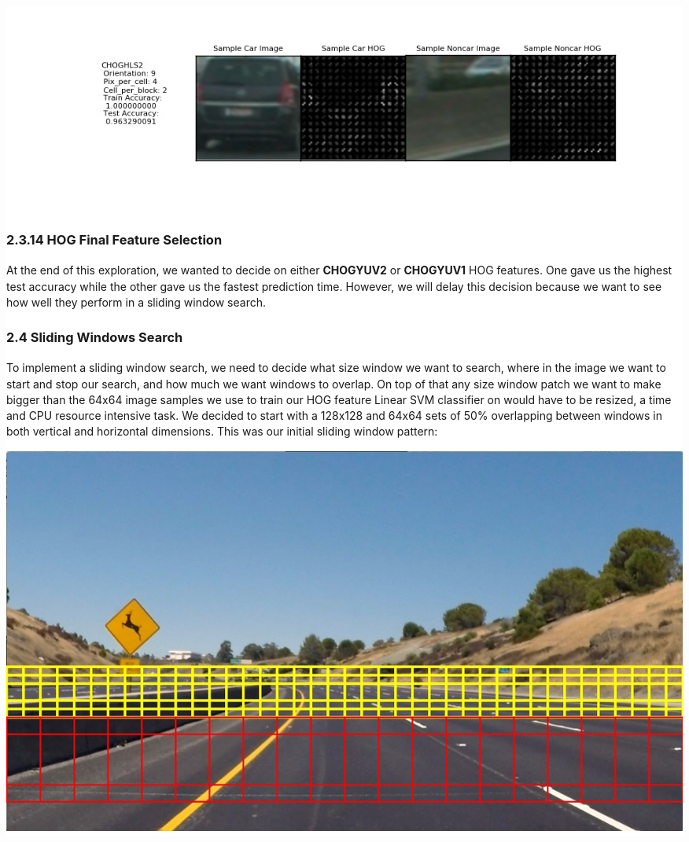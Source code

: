 ![CHOGHLS2](./visualized/CHOGHLS2.jpg)

### 2.3.14 HOG Final Feature Selection

At the end of this exploration, we wanted to decide on either **CHOGYUV2** or **CHOGYUV1** HOG features.  One gave us the highest test accuracy while the other gave us the fastest prediction time.  However, we will delay this decision because we want to see how well they perform in a sliding window search.

### 2.4  Sliding Windows Search

To implement a sliding window search, we need to decide what size window we want to search, where in the image we want to start and stop our search, and how much we want windows to overlap.  On top of that any size window patch we want to make bigger than the 64x64 image samples we use to train our HOG feature Linear SVM classifier on would have to be resized, a time and CPU resource intensive task.  We decided to start with a 128x128 and 64x64 sets of 50% overlapping between windows in both vertical and horizontal dimensions.  This was our initial sliding window pattern:

![Initial Sliding Window Attempt](./visualized/InitialSlidingWindowTest.jpg)
